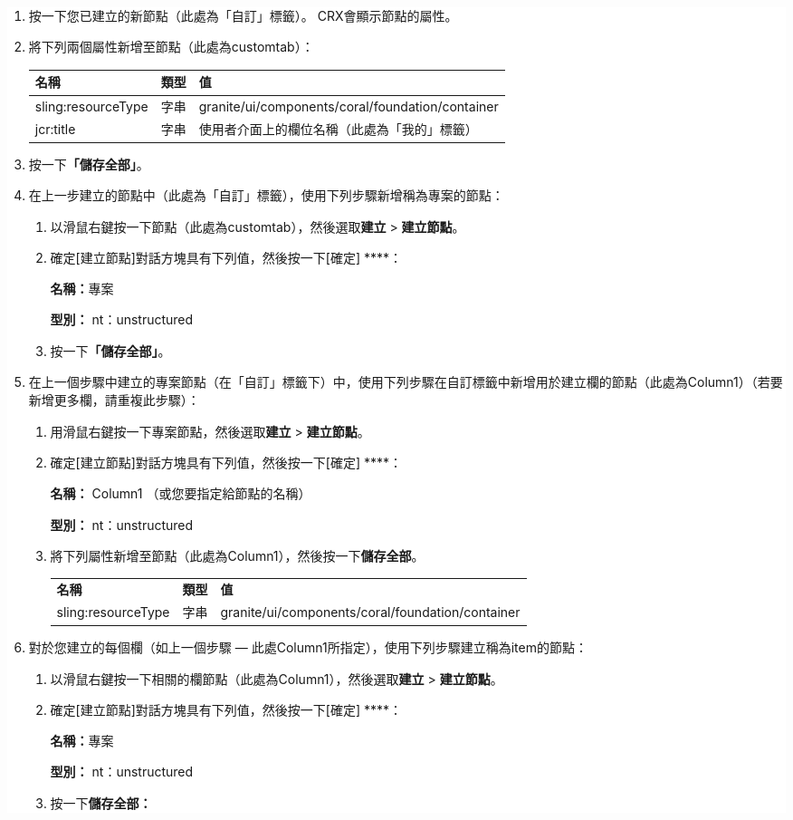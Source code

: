    1. 按一下您已建立的新節點（此處為「自訂」標籤）。 CRX會顯示節點的屬性。
   1. 將下列兩個屬性新增至節點（此處為customtab）：

      | **名稱** | **類型** | **值** |
      |---|---|---|
      | sling:resourceType | 字串 | granite/ui/components/coral/foundation/container |
      | jcr:title | 字串 | 使用者介面上的欄位名稱（此處為「我的」標籤） |

   1. 按一下&#x200B;**「儲存全部」**。

1. 在上一步建立的節點中（此處為「自訂」標籤），使用下列步驟新增稱為專案的節點：

   1. 以滑鼠右鍵按一下節點（此處為customtab），然後選取&#x200B;**建立** > **建立節點**。
   1. 確定[建立節點]對話方塊具有下列值，然後按一下[確定] ****：

      **名稱：**&#x200B;專案

      **型別：** nt：unstructured

   1. 按一下&#x200B;**「儲存全部」**。

1. 在上一個步驟中建立的專案節點（在「自訂」標籤下）中，使用下列步驟在自訂標籤中新增用於建立欄的節點（此處為Column1）（若要新增更多欄，請重複此步驟）：

   1. 用滑鼠右鍵按一下專案節點，然後選取&#x200B;**建立** > **建立節點**。
   1. 確定[建立節點]對話方塊具有下列值，然後按一下[確定] ****：

      **名稱：** Column1 （或您要指定給節點的名稱）

      **型別：** nt：unstructured

   1. 將下列屬性新增至節點（此處為Column1），然後按一下&#x200B;**儲存全部**。

      <table>
         <tbody>
         <tr>
           <td><strong>名稱</strong></td>
           <td><strong>類型</strong></td>
           <td><strong>值</strong></td>
         </tr>
         <tr>
           <td>sling:resourceType</td>
           <td>字串</td>
           <td>granite/ui/components/coral/foundation/container<br /> </td>
         </tr>
         </tbody>
       </table>

1. 對於您建立的每個欄（如上一個步驟 — 此處Column1所指定），使用下列步驟建立稱為item的節點：

   1. 以滑鼠右鍵按一下相關的欄節點（此處為Column1），然後選取&#x200B;**建立** > **建立節點**。
   1. 確定[建立節點]對話方塊具有下列值，然後按一下[確定] ****：

      **名稱：**&#x200B;專案

      **型別：** nt：unstructured

   1. 按一下&#x200B;**儲存全部：**
